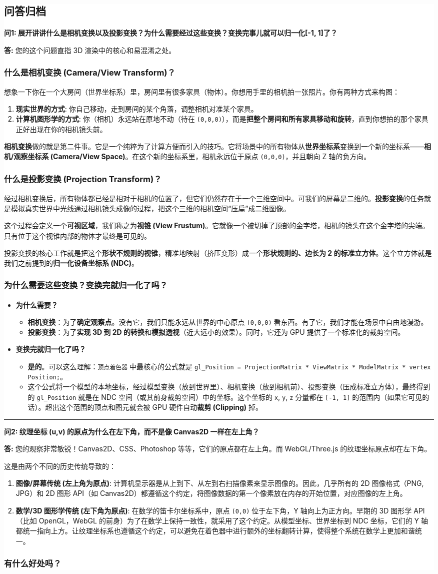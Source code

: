 
## **问答归档**

**问1: 展开讲讲什么是相机变换以及投影变换？为什么需要经过这些变换？变换完事儿就可以归一化[-1, 1]了？**

**答:**
您的这个问题直指 3D 渲染中的核心和易混淆之处。

### **什么是相机变换 (Camera/View Transform)？**

想象一下你在一个大房间（世界坐标系）里，房间里有很多家具（物体）。你想用手里的相机拍一张照片。你有两种方式来构图：

1.  **现实世界的方式**: 你自己移动，走到房间的某个角落，调整相机对准某个家具。
2.  **计算机图形学的方式**: 你（相机）永远站在原地不动（待在 `(0,0,0)`），而是**把整个房间和所有家具移动和旋转**，直到你想拍的那个家具正好出现在你的相机镜头前。

**相机变换**做的就是第二件事。它是一个纯粹为了计算方便而引入的技巧。它将场景中的所有物体从**世界坐标系**变换到一个新的坐标系——**相机/观察坐标系 (Camera/View Space)**。在这个新的坐标系里，相机永远位于原点 `(0,0,0)`，并且朝向 Z 轴的负方向。

### **什么是投影变换 (Projection Transform)？**

经过相机变换后，所有物体都已经是相对于相机的位置了，但它们仍然存在于一个三维空间中。可我们的屏幕是二维的。**投影变换**的任务就是模拟真实世界中光线通过相机镜头成像的过程，把这个三维的相机空间“压扁”成二维图像。

这个过程会定义一个**可视区域**，我们称之为**视锥 (View Frustum)**。它就像一个被切掉了顶部的金字塔，相机的镜头在这个金字塔的尖端。只有位于这个视锥内部的物体才最终是可见的。

投影变换的核心工作就是把这个**形状不规则的视锥**，精准地映射（挤压变形）成一个**形状规则的、边长为 2 的标准立方体**。这个立方体就是我们之前提到的**归一化设备坐标系 (NDC)**。

### **为什么需要这些变换？变换完就归一化了吗？**

- **为什么需要？**

  - **相机变换**：为了**确定观察点**。没有它，我们只能永远从世界的中心原点 `(0,0,0)` 看东西。有了它，我们才能在场景中自由地漫游。
  - **投影变换**：为了**实现 3D 到 2D 的转换**和**模拟透视**（近大远小的效果）。同时，它还为 GPU 提供了一个标准化的裁剪空间。

- **变换完就归一化了吗？**
  - **是的**。可以这么理解：`顶点着色器` 中最核心的公式就是 `gl_Position = ProjectionMatrix * ViewMatrix * ModelMatrix * vertexPosition;`。
  - 这个公式将一个模型的本地坐标，经过模型变换（放到世界里）、相机变换（放到相机前）、投影变换（压成标准立方体），最终得到的 `gl_Position` 就是在 NDC 空间（或其前身裁剪空间）中的坐标。这个坐标的 `x`, `y`, `z` 分量都在 `[-1, 1]` 的范围内（如果它可见的话）。超出这个范围的顶点和图元就会被 GPU 硬件自动**裁剪 (Clipping)** 掉。

---

**问2: 纹理坐标 (u,v) 的原点为什么在左下角，而不是像 Canvas2D 一样在左上角？**

**答:**
您的观察非常敏锐！Canvas2D、CSS、Photoshop 等等，它们的原点都在左上角。而 WebGL/Three.js 的纹理坐标原点却在左下角。

这是由两个不同的历史传统导致的：

1.  **图像/屏幕传统 (左上角为原点)**: 计算机显示器是从上到下、从左到右扫描像素来显示图像的。因此，几乎所有的 2D 图像格式（PNG, JPG）和 2D 图形 API（如 Canvas2D）都遵循这个约定，将图像数据的第一个像素放在内存的开始位置，对应图像的左上角。

2.  **数学/3D 图形学传统 (左下角为原点)**: 在数学的笛卡尔坐标系中，原点 `(0,0)` 位于左下角，Y 轴向上为正方向。早期的 3D 图形学 API（比如 OpenGL，WebGL 的前身）为了在数学上保持一致性，就采用了这个约定。从模型坐标、世界坐标到 NDC 坐标，它们的 Y 轴都统一指向上方。让纹理坐标系也遵循这个约定，可以避免在着色器中进行额外的坐标翻转计算，使得整个系统在数学上更加和谐统一。

### **有什么好处吗？**

